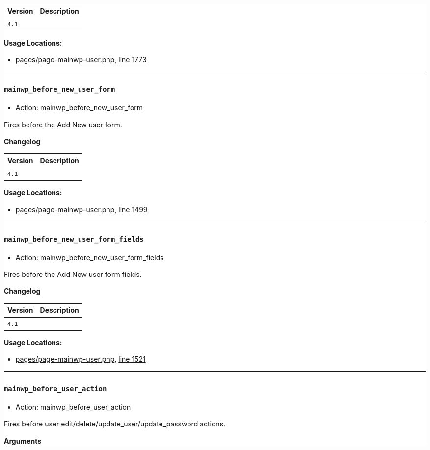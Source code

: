 Version | Description
------- | -----------
`4.1` |

**Usage Locations:**

- [pages/page-mainwp-user.php](https://github.com/mainwp/mainwp/blob/master/pages/page-mainwp-user.php), [line 1773](https://github.com/mainwp/mainwp/blob/master/pages/page-mainwp-user.php#L1773)

---

<a id='mainwp-before-new-user-form'></a>
### `mainwp_before_new_user_form`

* Action: mainwp_before_new_user_form

Fires before the Add New user form.

**Changelog**

Version | Description
------- | -----------
`4.1` |

**Usage Locations:**

- [pages/page-mainwp-user.php](https://github.com/mainwp/mainwp/blob/master/pages/page-mainwp-user.php), [line 1499](https://github.com/mainwp/mainwp/blob/master/pages/page-mainwp-user.php#L1499)

---

<a id='mainwp-before-new-user-form-fields'></a>
### `mainwp_before_new_user_form_fields`

* Action: mainwp_before_new_user_form_fields

Fires before the Add New user form fields.

**Changelog**

Version | Description
------- | -----------
`4.1` |

**Usage Locations:**

- [pages/page-mainwp-user.php](https://github.com/mainwp/mainwp/blob/master/pages/page-mainwp-user.php), [line 1521](https://github.com/mainwp/mainwp/blob/master/pages/page-mainwp-user.php#L1521)

---

<a id='mainwp-before-user-action'></a>
### `mainwp_before_user_action`

* Action: mainwp_before_user_action

Fires before user edit/delete/update_user/update_password actions.

**Arguments**

